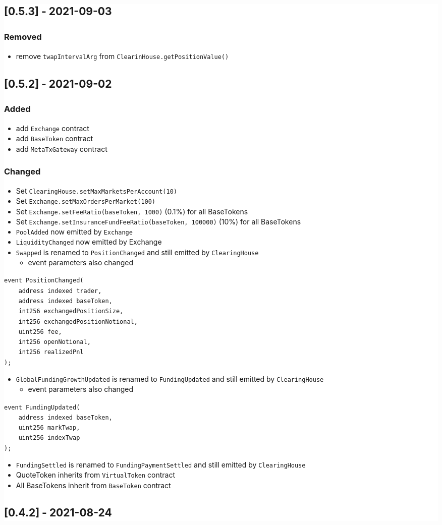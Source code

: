 ## [0.5.3] - 2021-09-03

### Removed

- remove `twapIntervalArg` from `ClearinHouse.getPositionValue()`

## [0.5.2] - 2021-09-02

### Added

- add `Exchange` contract
- add `BaseToken` contract
- add `MetaTxGateway` contract

### Changed

- Set `ClearingHouse.setMaxMarketsPerAccount(10)`
- Set `Exchange.setMaxOrdersPerMarket(100)`
- Set `Exchange.setFeeRatio(baseToken, 1000)` (0.1%) for all BaseTokens
- Set `Exchange.setInsuranceFundFeeRatio(baseToken, 100000)` (10%) for all BaseTokens
- `PoolAdded` now emitted by `Exchange`
- `LiquidityChanged` now emitted by Exchange
- `Swapped` is renamed to `PositionChanged` and still emitted by `ClearingHouse`
    - event parameters also changed

```solidity
event PositionChanged(
    address indexed trader,
    address indexed baseToken,
    int256 exchangedPositionSize,
    int256 exchangedPositionNotional,
    uint256 fee,
    int256 openNotional,
    int256 realizedPnl
);
```

- `GlobalFundingGrowthUpdated` is renamed to `FundingUpdated` and still emitted by `ClearingHouse`
    - event parameters also changed

```solidity
event FundingUpdated(
    address indexed baseToken,
    uint256 markTwap,
    uint256 indexTwap
);
```

- `FundingSettled` is renamed to `FundingPaymentSettled` and still emitted by `ClearingHouse`
- QuoteToken inherits from `VirtualToken` contract
- All BaseTokens inherit from `BaseToken` contract

## [0.4.2] - 2021-08-24

